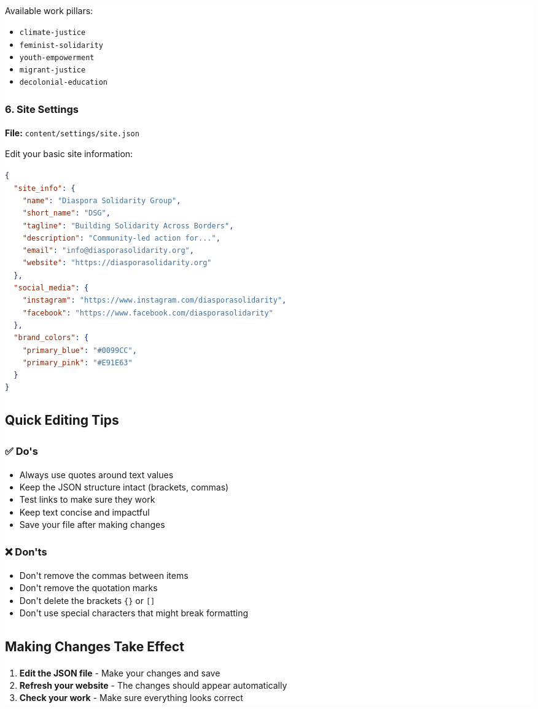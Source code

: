 Available work pillars:
- `climate-justice`
- `feminist-solidarity`
- `youth-empowerment`
- `migrant-justice`
- `decolonial-education`

### 6. Site Settings
**File:** `content/settings/site.json`

Edit your basic site information:

```json
{
  "site_info": {
    "name": "Diaspora Solidarity Group",
    "short_name": "DSG", 
    "tagline": "Building Solidarity Across Borders",
    "description": "Community-led action for...",
    "email": "info@diasporasolidarity.org",
    "website": "https://diasporasolidarity.org"
  },
  "social_media": {
    "instagram": "https://www.instagram.com/diasporasolidarity",
    "facebook": "https://www.facebook.com/diasporasolidarity"
  },
  "brand_colors": {
    "primary_blue": "#0099CC",
    "primary_pink": "#E91E63"
  }
}
```

## Quick Editing Tips

### ✅ Do's
- Always use quotes around text values
- Keep the JSON structure intact (brackets, commas)
- Test links to make sure they work
- Keep text concise and impactful
- Save your file after making changes

### ❌ Don'ts  
- Don't remove the commas between items
- Don't remove the quotation marks
- Don't delete the brackets `{}` or `[]`
- Don't use special characters that might break formatting

## Making Changes Take Effect

1. **Edit the JSON file** - Make your changes and save
2. **Refresh your website** - The changes should appear automatically
3. **Check your work** - Make sure everything looks correct
